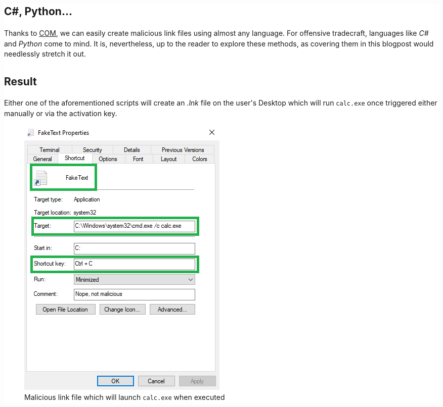## C#, Python...
Thanks to <a href="https://www.youtube.com/watch?v=dfMuzAZRGm4" target="_blank">COM</a>, we can easily create malicious link files using almost any language. For offensive tradecraft, languages like *C#* and *Python* come to mind. It is, nevertheless, up to the reader to explore these methods, as covering them in this blogpost would needlessly stretch it out.
 
## Result
Either one of the aforementioned scripts will create an *.lnk* file on the user's Desktop which will run `calc.exe` once triggered either manually or via the activation key.

<figure>
<a href="/img/blog/abusing-lnk-features-for-initial-access-and-persistence/shortcut_scripted_highlighted.png" target="_blank"><img class="centerImgTiny" src="/img/blog/abusing-lnk-features-for-initial-access-and-persistence/shortcut_scripted_highlighted.png"></a>
<figcaption>Malicious link file which will launch <code class="language-plaintext highlighter-rouge">calc.exe</code> when executed</figcaption>
</figure>

<figure>
